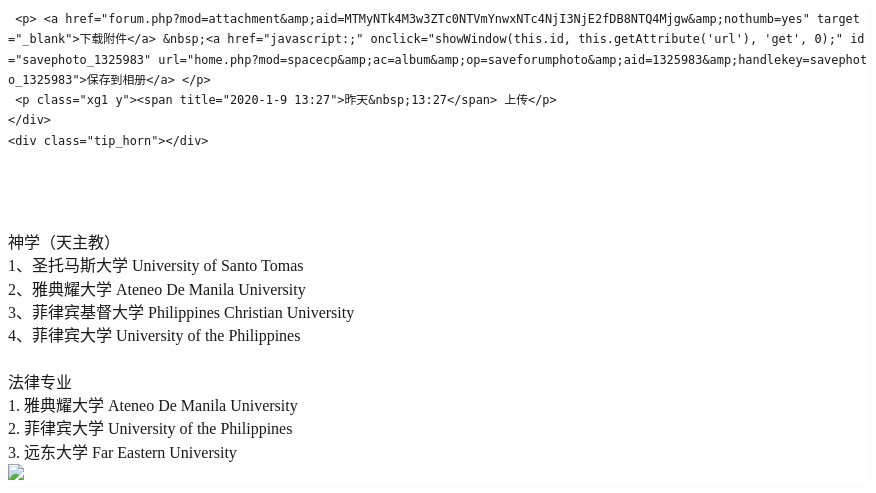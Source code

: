      <p> <a href="forum.php?mod=attachment&amp;aid=MTMyNTk4M3w3ZTc0NTVmYnwxNTc4NjI3NjE2fDB8NTQ4Mjgw&amp;nothumb=yes" target="_blank">下载附件</a> &nbsp;<a href="javascript:;" onclick="showWindow(this.id, this.getAttribute('url'), 'get', 0);" id="savephoto_1325983" url="home.php?mod=spacecp&amp;ac=album&amp;op=saveforumphoto&amp;aid=1325983&amp;handlekey=savephoto_1325983">保存到相册</a> </p> 
     <p class="xg1 y"><span title="2020-1-9 13:27">昨天&nbsp;13:27</span> 上传</p> 
    </div> 
    <div class="tip_horn"></div> 
   </div> 
  </ignore_js_op> 
 </div> 
 <div align="left"> 
  <font style="color:rgb(26, 26, 26)"><font face="微软雅黑"><font size="3"><br> </font></font></font> 
 </div>
 <br> 
 <div align="left"> 
  <font style="color:rgb(26, 26, 26)"><font face="微软雅黑"><font size="3"><br> </font></font></font> 
 </div> 
 <div align="left"> 
  <font style="color:rgb(26, 26, 26)"><font face="微软雅黑"><font size="3">神学（天主教）</font></font></font> 
 </div> 
 <div align="left"> 
  <font style="color:rgb(26, 26, 26)"><font face="微软雅黑"><font size="3">1、圣托马斯大学 University of Santo Tomas</font></font></font> 
 </div> 
 <div align="left"> 
  <font style="color:rgb(26, 26, 26)"><font face="微软雅黑"><font size="3">2、雅典耀大学 Ateneo De Manila University</font></font></font> 
 </div> 
 <div align="left"> 
  <font style="color:rgb(26, 26, 26)"><font face="微软雅黑"><font size="3">3、菲律宾基督大学 Philippines Christian University</font></font></font> 
 </div> 
 <div align="left"> 
  <font style="color:rgb(26, 26, 26)"><font face="微软雅黑"><font size="3">4、菲律宾大学 University of the Philippines</font></font></font> 
 </div> 
 <div align="left"> 
  <font style="color:rgb(26, 26, 26)"><font face="微软雅黑"><font size="3"><br> </font></font></font> 
 </div> 
 <div align="left"> 
  <font style="color:rgb(26, 26, 26)"><font face="微软雅黑"><font size="3">法律专业</font></font></font> 
 </div> 
 <div align="left"> 
  <font style="color:rgb(26, 26, 26)"><font face="微软雅黑"><font size="3">1. 雅典耀大学 Ateneo De Manila University</font></font></font> 
 </div> 
 <div align="left"> 
  <font style="color:rgb(26, 26, 26)"><font face="微软雅黑"><font size="3">2. 菲律宾大学 University of the Philippines</font></font></font> 
 </div> 
 <div align="left"> 
  <font style="color:rgb(26, 26, 26)"><font face="微软雅黑"><font size="3">3. 远东大学 Far Eastern University</font></font></font> 
 </div> 
 <div align="left"> 
  <ignore_js_op> 
   <img aid="1325984" src="https://bbs.boniu123.cc/data/attachment/forum/202001/09/132946nndkm33kkumv47m3.jpg" zoomfile="data/attachment/forum/202001/09/132946nndkm33kkumv47m3.jpg" file="data/attachment/forum/202001/09/132946nndkm33kkumv47m3.jpg" width="850" inpost="1"> 
   <div class="tip tip_4 aimg_tip" id="aimg_1325984_menu" style="position: absolute; display: none" disautofocus="true"> 
    <div class="xs0"> 
     <p><strong>1349517099r6OwghBc.jpg</strong> <em class="xg1">(155.13 KB, 下载次数: 0)</em></p> 